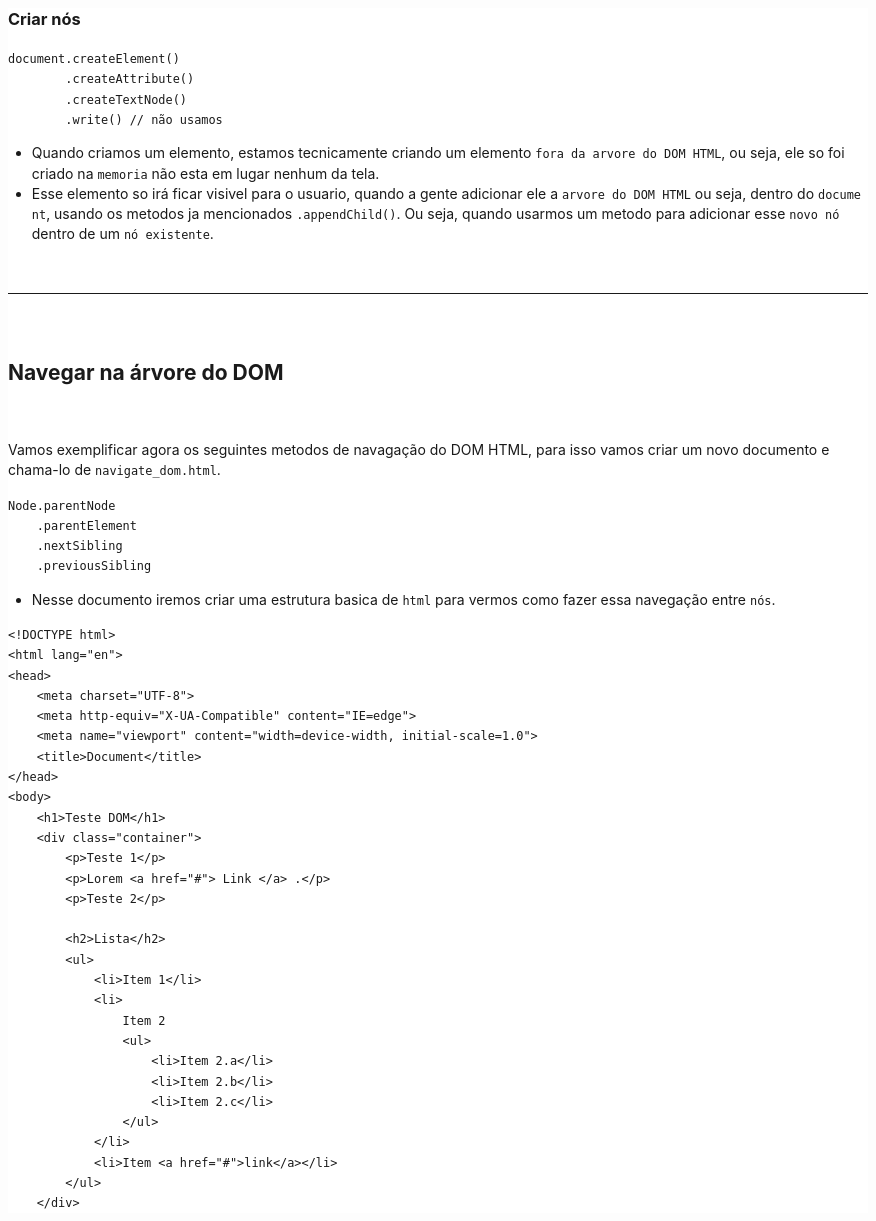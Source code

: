 
### Criar nós

~~~
document.createElement()
        .createAttribute()
        .createTextNode()
        .write() // não usamos
~~~

- Quando criamos um elemento, estamos tecnicamente criando um elemento `fora da arvore do DOM HTML`, ou seja, ele so foi criado na `memoria` não esta em lugar nenhum da tela.
- Esse elemento so irá ficar visivel para o usuario, quando a gente adicionar ele a `arvore do DOM HTML` ou seja, dentro do `document`, usando os metodos ja mencionados `.appendChild()`. Ou seja, quando usarmos um metodo para adicionar esse `novo nó` dentro de um `nó existente`.

<br>
<hr>
<br>

## Navegar na árvore do DOM
<br>

Vamos exemplificar agora os seguintes metodos de navagação do DOM HTML, para isso vamos criar um novo documento e chama-lo de `navigate_dom.html`.


~~~
Node.parentNode
    .parentElement
    .nextSibling
    .previousSibling
~~~

- Nesse documento iremos criar uma estrutura basica de `html` para vermos como fazer essa navegação entre `nós`.

~~~
<!DOCTYPE html>
<html lang="en">
<head>
    <meta charset="UTF-8">
    <meta http-equiv="X-UA-Compatible" content="IE=edge">
    <meta name="viewport" content="width=device-width, initial-scale=1.0">
    <title>Document</title>
</head>
<body>
    <h1>Teste DOM</h1>
    <div class="container">
        <p>Teste 1</p>
        <p>Lorem <a href="#"> Link </a> .</p>
        <p>Teste 2</p>

        <h2>Lista</h2>
        <ul>
            <li>Item 1</li>
            <li>
                Item 2
                <ul>
                    <li>Item 2.a</li>
                    <li>Item 2.b</li>
                    <li>Item 2.c</li>
                </ul>
            </li>
            <li>Item <a href="#">link</a></li>
        </ul>
    </div>
~~~